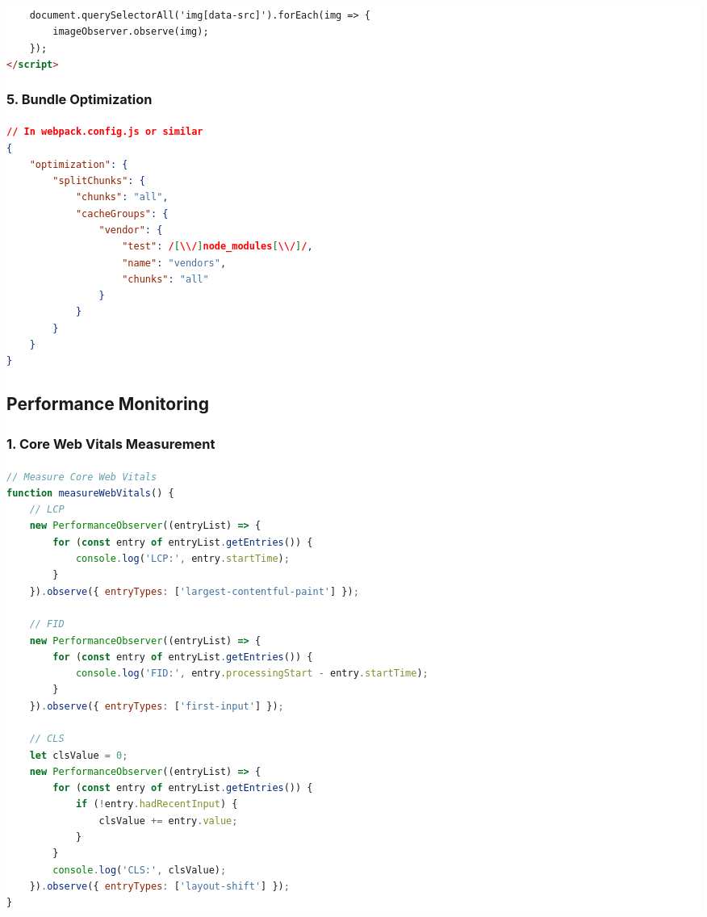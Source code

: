 ```html
    document.querySelectorAll('img[data-src]').forEach(img => {
        imageObserver.observe(img);
    });
</script>
```

### 5. Bundle Optimization
```json
// In webpack.config.js or similar
{
    "optimization": {
        "splitChunks": {
            "chunks": "all",
            "cacheGroups": {
                "vendor": {
                    "test": /[\\/]node_modules[\\/]/,
                    "name": "vendors",
                    "chunks": "all"
                }
            }
        }
    }
}
```

## Performance Monitoring

### 1. Core Web Vitals Measurement
```javascript
// Measure Core Web Vitals
function measureWebVitals() {
    // LCP
    new PerformanceObserver((entryList) => {
        for (const entry of entryList.getEntries()) {
            console.log('LCP:', entry.startTime);
        }
    }).observe({ entryTypes: ['largest-contentful-paint'] });

    // FID
    new PerformanceObserver((entryList) => {
        for (const entry of entryList.getEntries()) {
            console.log('FID:', entry.processingStart - entry.startTime);
        }
    }).observe({ entryTypes: ['first-input'] });

    // CLS
    let clsValue = 0;
    new PerformanceObserver((entryList) => {
        for (const entry of entryList.getEntries()) {
            if (!entry.hadRecentInput) {
                clsValue += entry.value;
            }
        }
        console.log('CLS:', clsValue);
    }).observe({ entryTypes: ['layout-shift'] });
}
```
